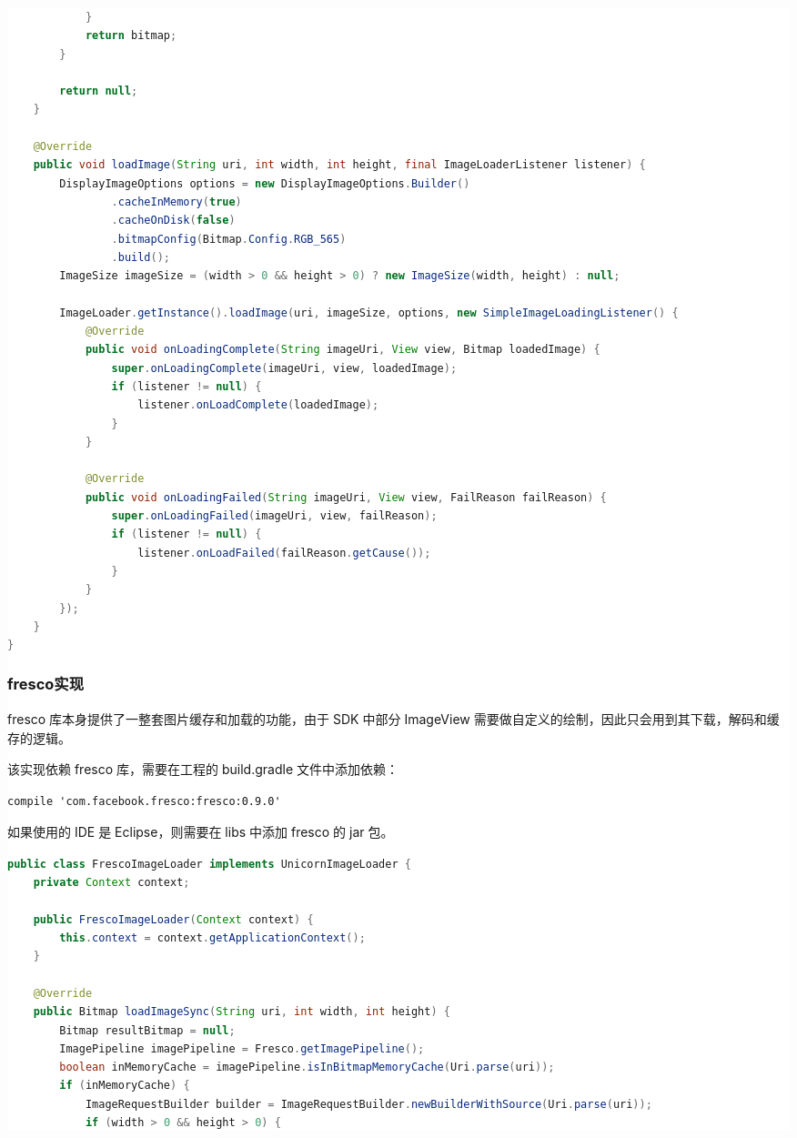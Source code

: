 ```java
            }
            return bitmap;
        }

        return null;
    }

    @Override
    public void loadImage(String uri, int width, int height, final ImageLoaderListener listener) {
        DisplayImageOptions options = new DisplayImageOptions.Builder()
                .cacheInMemory(true)
                .cacheOnDisk(false)
                .bitmapConfig(Bitmap.Config.RGB_565)
                .build();
        ImageSize imageSize = (width > 0 && height > 0) ? new ImageSize(width, height) : null;

        ImageLoader.getInstance().loadImage(uri, imageSize, options, new SimpleImageLoadingListener() {
            @Override
            public void onLoadingComplete(String imageUri, View view, Bitmap loadedImage) {
                super.onLoadingComplete(imageUri, view, loadedImage);
                if (listener != null) {
                    listener.onLoadComplete(loadedImage);
                }
            }

            @Override
            public void onLoadingFailed(String imageUri, View view, FailReason failReason) {
                super.onLoadingFailed(imageUri, view, failReason);
                if (listener != null) {
                    listener.onLoadFailed(failReason.getCause());
                }
            }
        });
    }
}
```

### fresco实现

fresco 库本身提供了一整套图片缓存和加载的功能，由于 SDK 中部分 ImageView 需要做自定义的绘制，因此只会用到其下载，解码和缓存的逻辑。

该实现依赖 fresco 库，需要在工程的 build.gradle 文件中添加依赖：

```
compile 'com.facebook.fresco:fresco:0.9.0'
```

如果使用的 IDE 是 Eclipse，则需要在 libs 中添加 fresco 的 jar 包。

```java
public class FrescoImageLoader implements UnicornImageLoader {
    private Context context;

    public FrescoImageLoader(Context context) {
        this.context = context.getApplicationContext();
    }

    @Override
    public Bitmap loadImageSync(String uri, int width, int height) {
        Bitmap resultBitmap = null;
        ImagePipeline imagePipeline = Fresco.getImagePipeline();
        boolean inMemoryCache = imagePipeline.isInBitmapMemoryCache(Uri.parse(uri));
        if (inMemoryCache) {
            ImageRequestBuilder builder = ImageRequestBuilder.newBuilderWithSource(Uri.parse(uri));
            if (width > 0 && height > 0) {
```